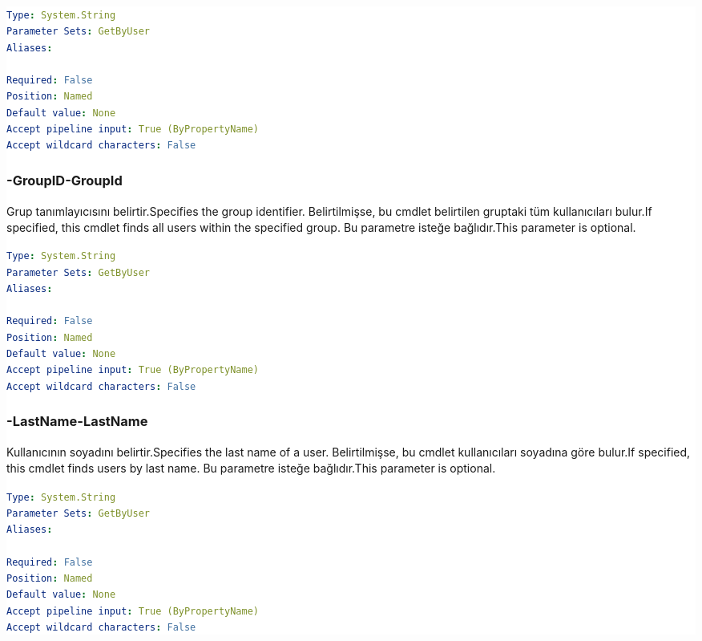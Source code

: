 ```yaml
Type: System.String
Parameter Sets: GetByUser
Aliases:

Required: False
Position: Named
Default value: None
Accept pipeline input: True (ByPropertyName)
Accept wildcard characters: False
```

### <span data-ttu-id="7b389-134">-GroupID</span><span class="sxs-lookup"><span data-stu-id="7b389-134">-GroupId</span></span>
<span data-ttu-id="7b389-135">Grup tanımlayıcısını belirtir.</span><span class="sxs-lookup"><span data-stu-id="7b389-135">Specifies the group identifier.</span></span>
<span data-ttu-id="7b389-136">Belirtilmişse, bu cmdlet belirtilen gruptaki tüm kullanıcıları bulur.</span><span class="sxs-lookup"><span data-stu-id="7b389-136">If specified, this cmdlet finds all users within the specified group.</span></span>
<span data-ttu-id="7b389-137">Bu parametre isteğe bağlıdır.</span><span class="sxs-lookup"><span data-stu-id="7b389-137">This parameter is optional.</span></span>

```yaml
Type: System.String
Parameter Sets: GetByUser
Aliases:

Required: False
Position: Named
Default value: None
Accept pipeline input: True (ByPropertyName)
Accept wildcard characters: False
```

### <span data-ttu-id="7b389-138">-LastName</span><span class="sxs-lookup"><span data-stu-id="7b389-138">-LastName</span></span>
<span data-ttu-id="7b389-139">Kullanıcının soyadını belirtir.</span><span class="sxs-lookup"><span data-stu-id="7b389-139">Specifies the last name of a user.</span></span>
<span data-ttu-id="7b389-140">Belirtilmişse, bu cmdlet kullanıcıları soyadına göre bulur.</span><span class="sxs-lookup"><span data-stu-id="7b389-140">If specified, this cmdlet finds users by last name.</span></span>
<span data-ttu-id="7b389-141">Bu parametre isteğe bağlıdır.</span><span class="sxs-lookup"><span data-stu-id="7b389-141">This parameter is optional.</span></span>

```yaml
Type: System.String
Parameter Sets: GetByUser
Aliases:

Required: False
Position: Named
Default value: None
Accept pipeline input: True (ByPropertyName)
Accept wildcard characters: False
```
